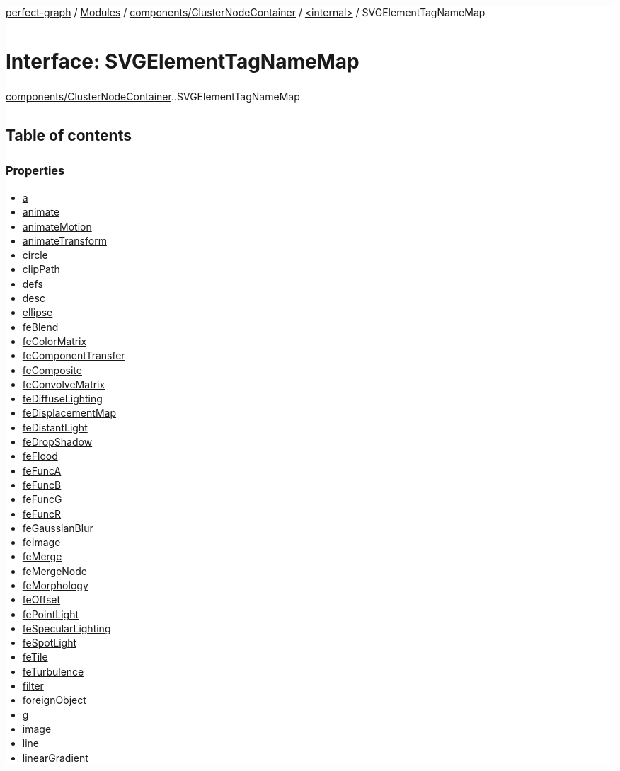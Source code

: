 [perfect-graph](../README.md) / [Modules](../modules.md) / [components/ClusterNodeContainer](../modules/components_ClusterNodeContainer.md) / [<internal\>](../modules/components_ClusterNodeContainer._internal_.md) / SVGElementTagNameMap

# Interface: SVGElementTagNameMap

[components/ClusterNodeContainer](../modules/components_ClusterNodeContainer.md).[<internal>](../modules/components_ClusterNodeContainer._internal_.md).SVGElementTagNameMap

## Table of contents

### Properties

- [a](components_ClusterNodeContainer._internal_.SVGElementTagNameMap.md#a)
- [animate](components_ClusterNodeContainer._internal_.SVGElementTagNameMap.md#animate)
- [animateMotion](components_ClusterNodeContainer._internal_.SVGElementTagNameMap.md#animatemotion)
- [animateTransform](components_ClusterNodeContainer._internal_.SVGElementTagNameMap.md#animatetransform)
- [circle](components_ClusterNodeContainer._internal_.SVGElementTagNameMap.md#circle)
- [clipPath](components_ClusterNodeContainer._internal_.SVGElementTagNameMap.md#clippath)
- [defs](components_ClusterNodeContainer._internal_.SVGElementTagNameMap.md#defs)
- [desc](components_ClusterNodeContainer._internal_.SVGElementTagNameMap.md#desc)
- [ellipse](components_ClusterNodeContainer._internal_.SVGElementTagNameMap.md#ellipse)
- [feBlend](components_ClusterNodeContainer._internal_.SVGElementTagNameMap.md#feblend)
- [feColorMatrix](components_ClusterNodeContainer._internal_.SVGElementTagNameMap.md#fecolormatrix)
- [feComponentTransfer](components_ClusterNodeContainer._internal_.SVGElementTagNameMap.md#fecomponenttransfer)
- [feComposite](components_ClusterNodeContainer._internal_.SVGElementTagNameMap.md#fecomposite)
- [feConvolveMatrix](components_ClusterNodeContainer._internal_.SVGElementTagNameMap.md#feconvolvematrix)
- [feDiffuseLighting](components_ClusterNodeContainer._internal_.SVGElementTagNameMap.md#fediffuselighting)
- [feDisplacementMap](components_ClusterNodeContainer._internal_.SVGElementTagNameMap.md#fedisplacementmap)
- [feDistantLight](components_ClusterNodeContainer._internal_.SVGElementTagNameMap.md#fedistantlight)
- [feDropShadow](components_ClusterNodeContainer._internal_.SVGElementTagNameMap.md#fedropshadow)
- [feFlood](components_ClusterNodeContainer._internal_.SVGElementTagNameMap.md#feflood)
- [feFuncA](components_ClusterNodeContainer._internal_.SVGElementTagNameMap.md#fefunca)
- [feFuncB](components_ClusterNodeContainer._internal_.SVGElementTagNameMap.md#fefuncb)
- [feFuncG](components_ClusterNodeContainer._internal_.SVGElementTagNameMap.md#fefuncg)
- [feFuncR](components_ClusterNodeContainer._internal_.SVGElementTagNameMap.md#fefuncr)
- [feGaussianBlur](components_ClusterNodeContainer._internal_.SVGElementTagNameMap.md#fegaussianblur)
- [feImage](components_ClusterNodeContainer._internal_.SVGElementTagNameMap.md#feimage)
- [feMerge](components_ClusterNodeContainer._internal_.SVGElementTagNameMap.md#femerge)
- [feMergeNode](components_ClusterNodeContainer._internal_.SVGElementTagNameMap.md#femergenode)
- [feMorphology](components_ClusterNodeContainer._internal_.SVGElementTagNameMap.md#femorphology)
- [feOffset](components_ClusterNodeContainer._internal_.SVGElementTagNameMap.md#feoffset)
- [fePointLight](components_ClusterNodeContainer._internal_.SVGElementTagNameMap.md#fepointlight)
- [feSpecularLighting](components_ClusterNodeContainer._internal_.SVGElementTagNameMap.md#fespecularlighting)
- [feSpotLight](components_ClusterNodeContainer._internal_.SVGElementTagNameMap.md#fespotlight)
- [feTile](components_ClusterNodeContainer._internal_.SVGElementTagNameMap.md#fetile)
- [feTurbulence](components_ClusterNodeContainer._internal_.SVGElementTagNameMap.md#feturbulence)
- [filter](components_ClusterNodeContainer._internal_.SVGElementTagNameMap.md#filter)
- [foreignObject](components_ClusterNodeContainer._internal_.SVGElementTagNameMap.md#foreignobject)
- [g](components_ClusterNodeContainer._internal_.SVGElementTagNameMap.md#g)
- [image](components_ClusterNodeContainer._internal_.SVGElementTagNameMap.md#image)
- [line](components_ClusterNodeContainer._internal_.SVGElementTagNameMap.md#line)
- [linearGradient](components_ClusterNodeContainer._internal_.SVGElementTagNameMap.md#lineargradient)
